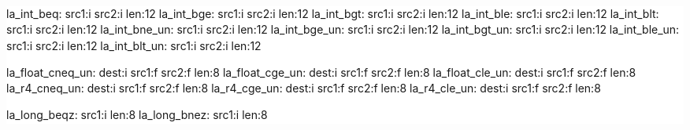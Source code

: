 la_int_beq: src1:i src2:i len:12
la_int_bge: src1:i src2:i len:12
la_int_bgt: src1:i src2:i len:12
la_int_ble: src1:i src2:i len:12
la_int_blt: src1:i src2:i len:12
la_int_bne_un: src1:i src2:i len:12
la_int_bge_un: src1:i src2:i len:12
la_int_bgt_un: src1:i src2:i len:12
la_int_ble_un: src1:i src2:i len:12
la_int_blt_un: src1:i src2:i len:12

la_float_cneq_un: dest:i src1:f src2:f len:8
la_float_cge_un: dest:i src1:f src2:f len:8
la_float_cle_un: dest:i src1:f src2:f len:8
la_r4_cneq_un: dest:i src1:f src2:f len:8
la_r4_cge_un: dest:i src1:f src2:f len:8
la_r4_cle_un: dest:i src1:f src2:f len:8

la_long_beqz: src1:i len:8
la_long_bnez: src1:i len:8
